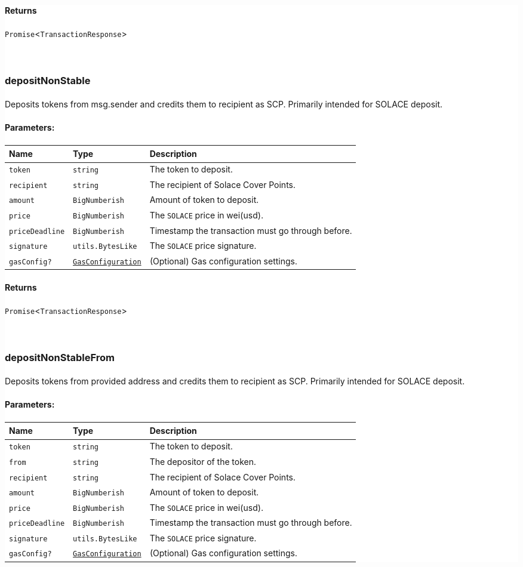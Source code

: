 #### Returns

`Promise`<`TransactionResponse`\>

<br/>

### **depositNonStable**

Deposits tokens from msg.sender and credits them to recipient as SCP. Primarily intended for SOLACE deposit.

#### Parameters:
| Name | Type | Description                                                          |
| :--- | :--- | :------------------------------------------------------------------- |
|`token` | `string` | The token to deposit.
|`recipient` | `string` | The recipient of Solace Cover Points.
|`amount` | `BigNumberish` | Amount of token to deposit.
|`price` | `BigNumberish` | The `SOLACE` price in wei(usd).
|`priceDeadline` | `BigNumberish` | Timestamp the transaction must go through before.
|`signature` | `utils.BytesLike` | The `SOLACE` price signature.
|`gasConfig?` | [`GasConfiguration`](./helper-methods#getgassettings) | (Optional) Gas configuration settings.

#### Returns

`Promise`<`TransactionResponse`\>

<br/>

### **depositNonStableFrom**

Deposits tokens from provided address and credits them to recipient as SCP. Primarily intended for SOLACE deposit.

#### Parameters:
| Name | Type | Description                                                          |
| :--- | :--- | :------------------------------------------------------------------- |
|`token` | `string` | The token to deposit.
|`from` | `string` | The depositor of the token.
|`recipient` | `string` | The recipient of Solace Cover Points.
|`amount` | `BigNumberish` | Amount of token to deposit.
|`price` | `BigNumberish` | The `SOLACE` price in wei(usd).
|`priceDeadline` | `BigNumberish` | Timestamp the transaction must go through before.
|`signature` | `utils.BytesLike` | The `SOLACE` price signature.
|`gasConfig?` | [`GasConfiguration`](./helper-methods#getgassettings) | (Optional) Gas configuration settings.
